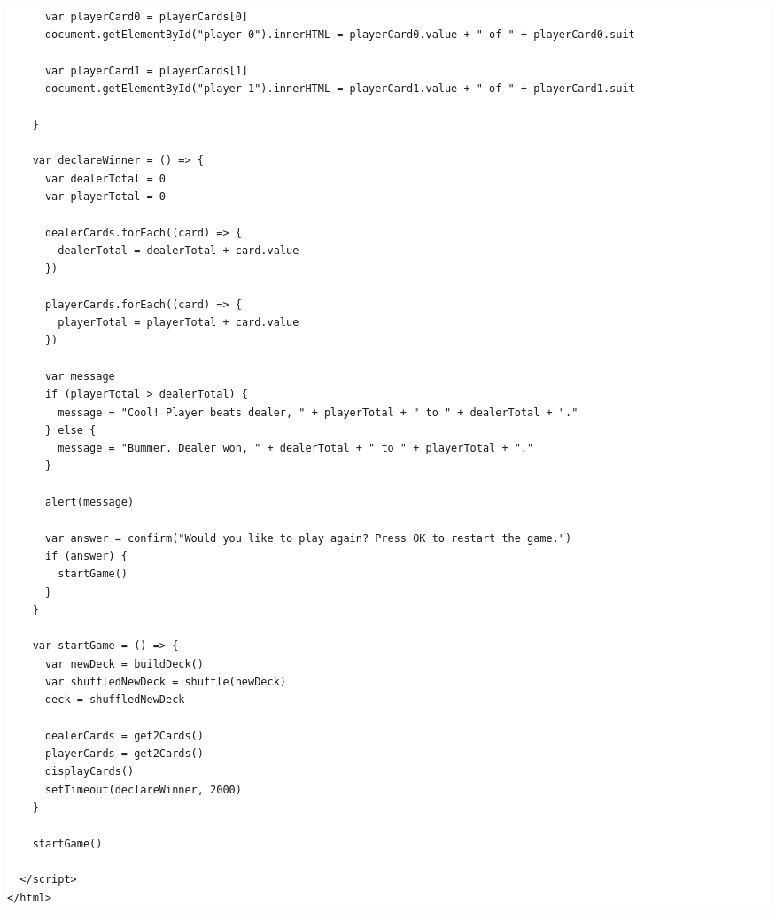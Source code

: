 ```
      var playerCard0 = playerCards[0]
      document.getElementById("player-0").innerHTML = playerCard0.value + " of " + playerCard0.suit

      var playerCard1 = playerCards[1]
      document.getElementById("player-1").innerHTML = playerCard1.value + " of " + playerCard1.suit

    }

    var declareWinner = () => {
      var dealerTotal = 0
      var playerTotal = 0

      dealerCards.forEach((card) => {
        dealerTotal = dealerTotal + card.value
      })

      playerCards.forEach((card) => {
        playerTotal = playerTotal + card.value
      })

      var message
      if (playerTotal > dealerTotal) {
        message = "Cool! Player beats dealer, " + playerTotal + " to " + dealerTotal + "."
      } else {
        message = "Bummer. Dealer won, " + dealerTotal + " to " + playerTotal + "."
      }

      alert(message)

      var answer = confirm("Would you like to play again? Press OK to restart the game.")
      if (answer) {
        startGame()
      }
    }
    
    var startGame = () => {
      var newDeck = buildDeck()
      var shuffledNewDeck = shuffle(newDeck)
      deck = shuffledNewDeck

      dealerCards = get2Cards()
      playerCards = get2Cards()
      displayCards()
      setTimeout(declareWinner, 2000)
    }

    startGame()

  </script>
</html>
```
